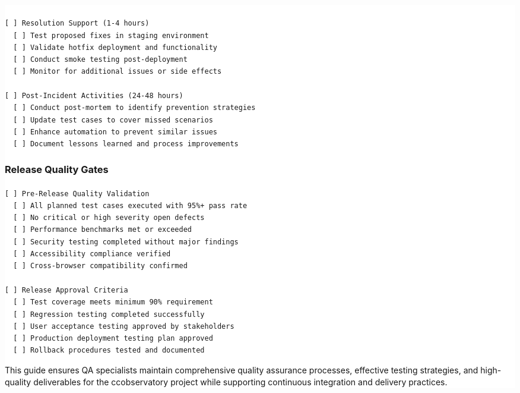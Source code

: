 ```

[ ] Resolution Support (1-4 hours)
  [ ] Test proposed fixes in staging environment
  [ ] Validate hotfix deployment and functionality
  [ ] Conduct smoke testing post-deployment
  [ ] Monitor for additional issues or side effects

[ ] Post-Incident Activities (24-48 hours)
  [ ] Conduct post-mortem to identify prevention strategies
  [ ] Update test cases to cover missed scenarios
  [ ] Enhance automation to prevent similar issues
  [ ] Document lessons learned and process improvements
```

### Release Quality Gates
```
[ ] Pre-Release Quality Validation
  [ ] All planned test cases executed with 95%+ pass rate
  [ ] No critical or high severity open defects
  [ ] Performance benchmarks met or exceeded
  [ ] Security testing completed without major findings
  [ ] Accessibility compliance verified
  [ ] Cross-browser compatibility confirmed

[ ] Release Approval Criteria
  [ ] Test coverage meets minimum 90% requirement
  [ ] Regression testing completed successfully
  [ ] User acceptance testing approved by stakeholders
  [ ] Production deployment testing plan approved
  [ ] Rollback procedures tested and documented
```

This guide ensures QA specialists maintain comprehensive quality assurance processes, effective testing strategies, and high-quality deliverables for the ccobservatory project while supporting continuous integration and delivery practices.